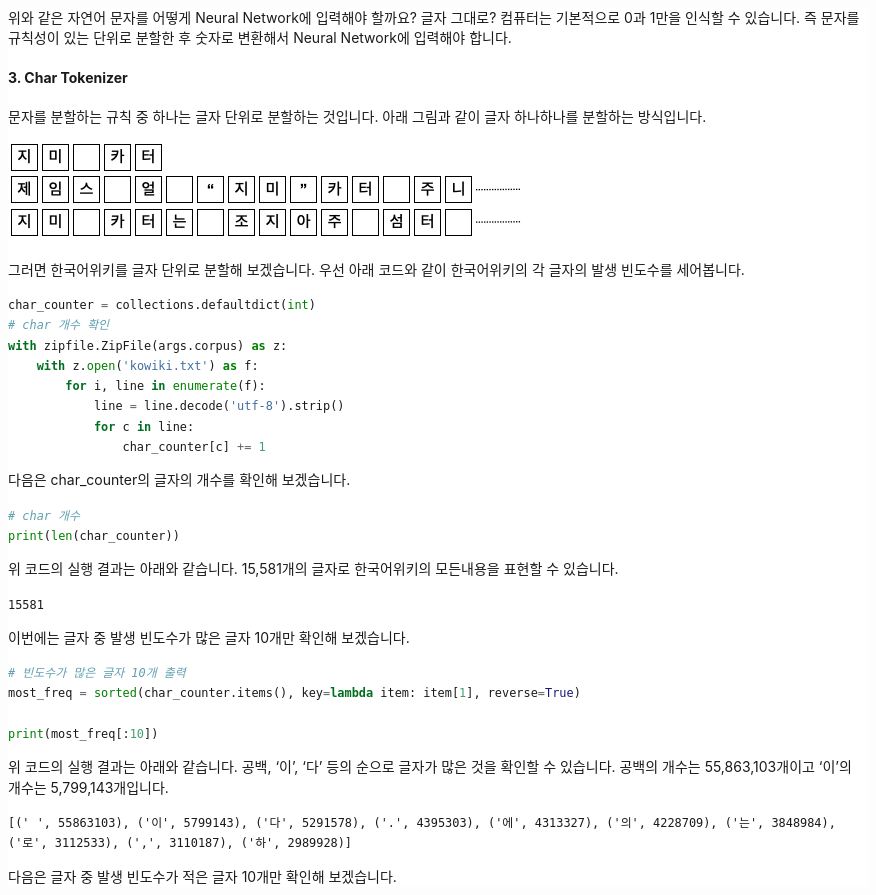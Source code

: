 위와 같은 자연어 문자를 어떻게 Neural Network에 입력해야 할까요? 글자 그대로? 컴퓨터는 기본적으로 0과 1만을 인식할 수 있습니다. 즉 문자를 규칙성이 있는 단위로 분할한 후 숫자로 변환해서 Neural Network에 입력해야 합니다.


#### 3. Char Tokenizer

문자를 분할하는 규칙 중 하나는 글자 단위로 분할하는 것입니다. 아래 그림과 같이 글자 하나하나를 분할하는 방식입니다.

![](../assets/2021-03-19/char-tokenizer-01.png)

그러면 한국어위키를 글자 단위로 분할해 보겠습니다. 우선 아래 코드와 같이 한국어위키의 각 글자의 발생 빈도수를 세어봅니다.

```python
char_counter = collections.defaultdict(int)
# char 개수 확인
with zipfile.ZipFile(args.corpus) as z:
    with z.open('kowiki.txt') as f:
        for i, line in enumerate(f):
            line = line.decode('utf-8').strip()
            for c in line:
                char_counter[c] += 1
```

다음은 char_counter의 글자의 개수를 확인해 보겠습니다.

```python
# char 개수
print(len(char_counter))
```

위 코드의 실행 결과는 아래와 같습니다. 15,581개의 글자로 한국어위키의 모든내용을 표현할 수 있습니다.

```text
15581
```

이번에는 글자 중 발생 빈도수가 많은 글자 10개만 확인해 보겠습니다.

```python
# 빈도수가 많은 글자 10개 출력
most_freq = sorted(char_counter.items(), key=lambda item: item[1], reverse=True)

print(most_freq[:10])
```

위 코드의 실행 결과는 아래와 같습니다. 공백, ‘이’, ‘다’ 등의 순으로 글자가 많은 것을 확인할 수 있습니다. 공백의 개수는 55,863,103개이고 ‘이’의 개수는 5,799,143개입니다.

```text
[(' ', 55863103), ('이', 5799143), ('다', 5291578), ('.', 4395303), ('에', 4313327), ('의', 4228709), ('는', 3848984), ('로', 3112533), (',', 3110187), ('하', 2989928)]
```

다음은 글자 중 발생 빈도수가 적은 글자 10개만 확인해 보겠습니다.
